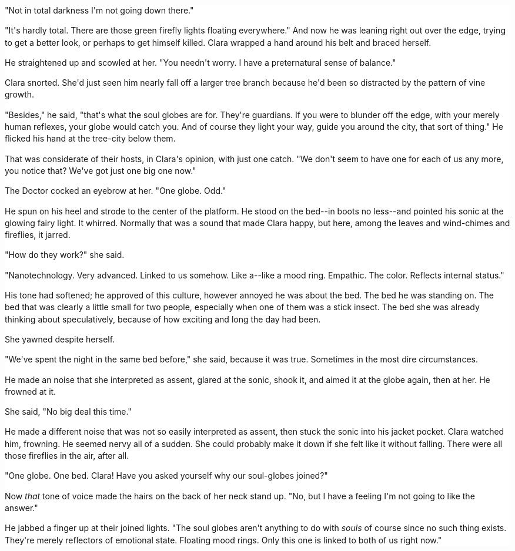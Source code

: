 "Not in total darkness I'm not going down there."

"It's hardly total. There are those green firefly lights floating everywhere." And now he was leaning right out over the edge, trying to get a better look, or perhaps to get himself killed. Clara wrapped a hand around his belt and braced herself.

He straightened up and scowled at her. "You needn't worry. I have a preternatural sense of balance."

Clara snorted. She'd just seen him nearly fall off a larger tree branch because he'd been so distracted by the pattern of vine growth.

"Besides," he said, "that's what the soul globes are for. They're guardians. If you were to blunder off the edge, with your merely human reflexes, your globe would catch you. And of course they light your way, guide you around the city, that sort of thing." He flicked his hand at the tree-city below them.

That was considerate of their hosts, in Clara's opinion, with just one catch. "We don't seem to have one for each of us any more, you notice that? We've got just one big one now."

The Doctor cocked an eyebrow at her. "One globe. Odd."

He spun on his heel and strode to the center of the platform. He stood on the bed--in boots no less--and pointed his sonic at the glowing fairy light. It whirred. Normally that was a sound that made Clara happy, but here, among the leaves and wind-chimes and fireflies, it jarred.

"How do they work?" she said.

"Nanotechnology. Very advanced. Linked to us somehow. Like a--like a mood ring. Empathic. The color. Reflects internal status."

His tone had softened; he approved of this culture, however annoyed he was about the bed. The bed he was standing on. The bed that was clearly a little small for two people, especially when one of them was a stick insect. The bed she was already thinking about speculatively, because of how exciting and long the day had been.

She yawned despite herself.

"We've spent the night in the same bed before," she said, because it was true. Sometimes in the most dire circumstances.

He made an noise that she interpreted as assent, glared at the sonic, shook it, and aimed it at the globe again, then at her. He frowned at it.

She said, "No big deal this time."

He made a different noise that was not so easily interpreted as assent, then stuck the sonic into his jacket pocket. Clara watched him, frowning. He seemed nervy all of a sudden. She could probably make it down if she felt like it without falling. There were all those fireflies in the air, after all.

"One globe. One bed. Clara! Have you asked yourself why our soul-globes joined?"

Now *that* tone of voice made the hairs on the back of her neck stand up. "No, but I have a feeling I'm not going to like the answer."

He jabbed a finger up at their joined lights. "The soul globes aren't anything to do with *souls* of course since no such thing exists. They're merely reflectors of emotional state. Floating mood rings. Only this one is linked to both of us right now."
